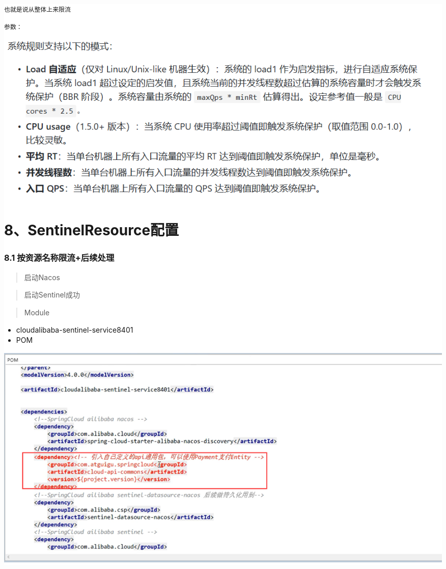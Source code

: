`也就是说从整体上来限流`

`参数：`

![1589197521954](images/1589197521954.png)



# 8、SentinelResource配置

### 8.1 按资源名称限流+后续处理

> 启动Nacos



> 启动Sentinel成功



> Module

- cloudalibaba-sentinel-service8401
- POM

![1589197754784](images/1589197754784.png)
